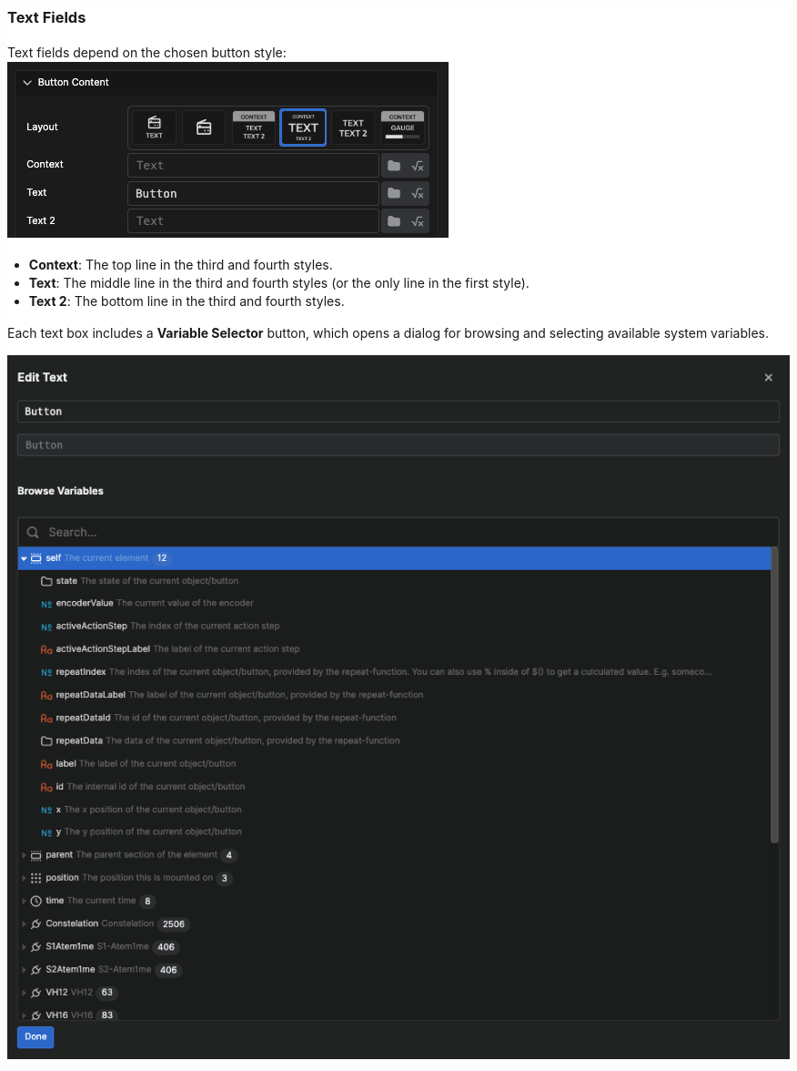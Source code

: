 ### **Text Fields**
Text fields depend on the chosen button style:  
![Button properties 2](images/button/button_properties_2.png 'Button properties 2')
- **Context**: The top line in the third and fourth styles.
- **Text**: The middle line in the third and fourth styles (or the only line in the first style).
- **Text 2**: The bottom line in the third and fourth styles.

Each text box includes a **Variable Selector** button, which opens a dialog for browsing and selecting available system variables.

![Variable Selector Dialog](images/button/var_sel_dialog.png 'Variable Selector Dialog')  